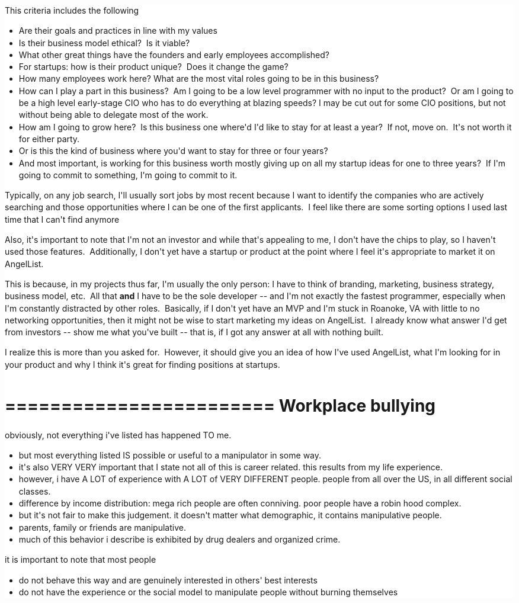 This criteria includes the following
- Are their goals and practices in line with my values
- Is their business model ethical?  Is it viable?
- What other great things have the founders and early employees accomplished?
- For startups: how is their product unique?  Does it change the game?
- How many employees work here? What are the most vital roles going to be in this business?
- How can I play a part in this business?  Am I going to be a low level programmer with no input to the product?  Or am I going to be a high level early-stage CIO who has to do everything at blazing speeds? I may be cut out for some CIO positions, but not without being able to delegate most of the work.
- How am I going to grow here?  Is this business one where'd I'd like to stay for at least a year?  If not, move on.  It's not worth it for either party.  
- Or is this the kind of business where you'd want to stay for three or four years?
- And most important, is working for this business worth mostly giving up on all my startup ideas for one to three years?  If I'm going to commit to something, I'm going to commit to it.

Typically, on any job search, I'll usually sort jobs by most recent because I want to identify the companies who are actively searching and those opportunities where I can be one of the first applicants.  I feel like there are some sorting options I used last time that I can't find anymore

Also, it's important to note that I'm not an investor and while that's appealing to me, I don't have the chips to play, so I haven't used those features.  Additionally, I don't yet have a startup or product at the point where I feel it's appropriate to market it on AngelList.  

This is because, in my projects thus far, I'm usually the only person: I have to think of branding, marketing, business strategy, business model, etc.  All that **and** I have to be the sole developer -- and I'm not exactly the fastest programmer, especially when I'm constantly distracted by other roles.  Basically, if I don't yet have an MVP and I'm stuck in Roanoke, VA with little to no networking opportunities, then it might not be wise to start marketing my ideas on AngelList.  I already know what answer I'd get from investors -- show me what you've built -- that is, if I got any answer at all with nothing built.

I realize this is more than you asked for.  However, it should give you an idea of how I've used AngelList, what I'm looking for in your product and why I think it's great for finding positions at startups.

========================
Workplace bullying 
========================

obviously, not everything i've listed has happened TO me.
- but most everything listed IS possible or useful to a manipulator in some way.
- it's also VERY VERY important that I state not all of this is career related.  this results from my life experience.
- however, i have A LOT of experience with A LOT of VERY DIFFERENT people.  people from all over the US, in all different social classes.
- difference by income distribution: mega rich people are often conniving. poor people have a robin hood complex.
- but it's not fair to make this judgement. it doesn't matter what demographic, it contains manipulative people.
- parents, family or friends are manipulative.
- much of this behavior i describe is exhibited by drug dealers and organized crime.

it is important to note that most people 
- do not behave this way and are genuinely interested in others' best interests
- do not have the experience or the social model to manipulate people without burning themselves
